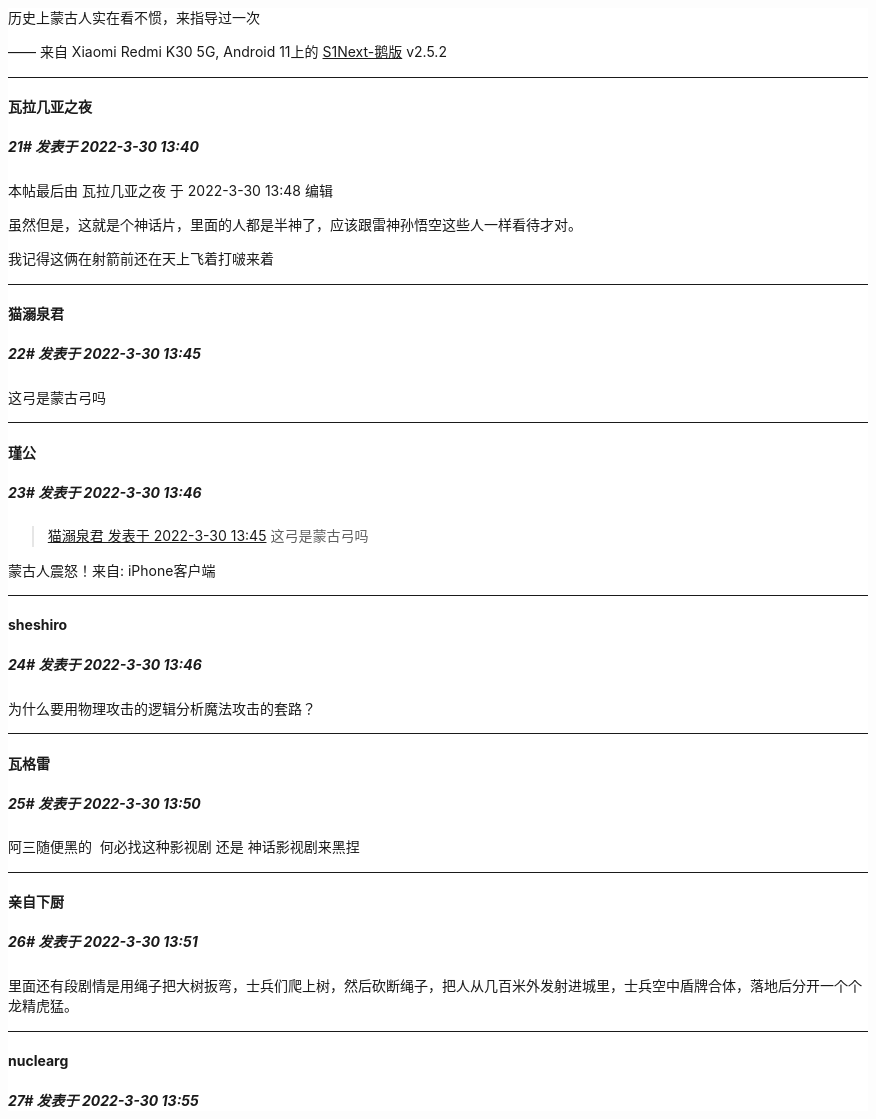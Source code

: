 历史上蒙古人实在看不惯，来指导过一次

—— 来自 Xiaomi Redmi K30 5G, Android 11上的 [S1Next-鹅版](https://github.com/ykrank/S1-Next/releases) v2.5.2

*****

####  瓦拉几亚之夜  
##### 21#       发表于 2022-3-30 13:40

 本帖最后由 瓦拉几亚之夜 于 2022-3-30 13:48 编辑 

虽然但是，这就是个神话片，里面的人都是半神了，应该跟雷神孙悟空这些人一样看待才对。

我记得这俩在射箭前还在天上飞着打啵来着

*****

####  猫溺泉君  
##### 22#       发表于 2022-3-30 13:45

这弓是蒙古弓吗

*****

####  瑾公  
##### 23#       发表于 2022-3-30 13:46

<blockquote><a href="httphttps://bbs.saraba1st.com/2b/forum.php?mod=redirect&amp;goto=findpost&amp;pid=55244265&amp;ptid=2060939" target="_blank"> 猫溺泉君 发表于 2022-3-30 13:45</a> 这弓是蒙古弓吗 </blockquote>
蒙古人震怒！来自: iPhone客户端

*****

####  sheshiro  
##### 24#       发表于 2022-3-30 13:46

为什么要用物理攻击的逻辑分析魔法攻击的套路？

*****

####  瓦格雷  
##### 25#       发表于 2022-3-30 13:50

阿三随便黑的  何必找这种影视剧 还是 神话影视剧来黑捏  

*****

####  亲自下厨  
##### 26#       发表于 2022-3-30 13:51

里面还有段剧情是用绳子把大树扳弯，士兵们爬上树，然后砍断绳子，把人从几百米外发射进城里，士兵空中盾牌合体，落地后分开一个个龙精虎猛。

*****

####  nuclearg  
##### 27#       发表于 2022-3-30 13:55
